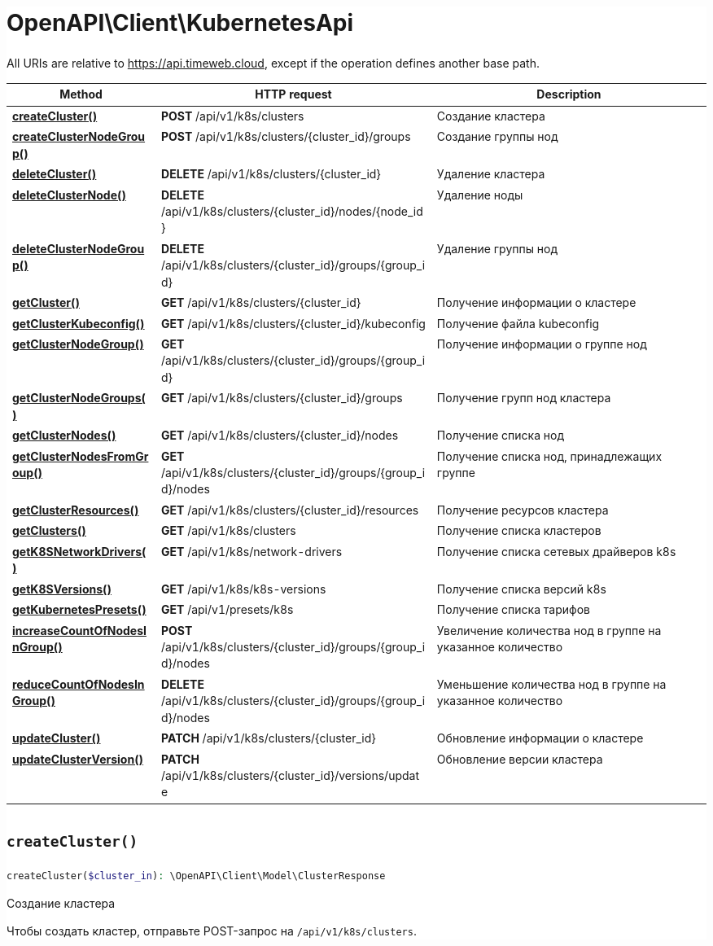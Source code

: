 # OpenAPI\Client\KubernetesApi

All URIs are relative to https://api.timeweb.cloud, except if the operation defines another base path.

| Method | HTTP request | Description |
| ------------- | ------------- | ------------- |
| [**createCluster()**](KubernetesApi.md#createCluster) | **POST** /api/v1/k8s/clusters | Создание кластера |
| [**createClusterNodeGroup()**](KubernetesApi.md#createClusterNodeGroup) | **POST** /api/v1/k8s/clusters/{cluster_id}/groups | Создание группы нод |
| [**deleteCluster()**](KubernetesApi.md#deleteCluster) | **DELETE** /api/v1/k8s/clusters/{cluster_id} | Удаление кластера |
| [**deleteClusterNode()**](KubernetesApi.md#deleteClusterNode) | **DELETE** /api/v1/k8s/clusters/{cluster_id}/nodes/{node_id} | Удаление ноды |
| [**deleteClusterNodeGroup()**](KubernetesApi.md#deleteClusterNodeGroup) | **DELETE** /api/v1/k8s/clusters/{cluster_id}/groups/{group_id} | Удаление группы нод |
| [**getCluster()**](KubernetesApi.md#getCluster) | **GET** /api/v1/k8s/clusters/{cluster_id} | Получение информации о кластере |
| [**getClusterKubeconfig()**](KubernetesApi.md#getClusterKubeconfig) | **GET** /api/v1/k8s/clusters/{cluster_id}/kubeconfig | Получение файла kubeconfig |
| [**getClusterNodeGroup()**](KubernetesApi.md#getClusterNodeGroup) | **GET** /api/v1/k8s/clusters/{cluster_id}/groups/{group_id} | Получение информации о группе нод |
| [**getClusterNodeGroups()**](KubernetesApi.md#getClusterNodeGroups) | **GET** /api/v1/k8s/clusters/{cluster_id}/groups | Получение групп нод кластера |
| [**getClusterNodes()**](KubernetesApi.md#getClusterNodes) | **GET** /api/v1/k8s/clusters/{cluster_id}/nodes | Получение списка нод |
| [**getClusterNodesFromGroup()**](KubernetesApi.md#getClusterNodesFromGroup) | **GET** /api/v1/k8s/clusters/{cluster_id}/groups/{group_id}/nodes | Получение списка нод, принадлежащих группе |
| [**getClusterResources()**](KubernetesApi.md#getClusterResources) | **GET** /api/v1/k8s/clusters/{cluster_id}/resources | Получение ресурсов кластера |
| [**getClusters()**](KubernetesApi.md#getClusters) | **GET** /api/v1/k8s/clusters | Получение списка кластеров |
| [**getK8SNetworkDrivers()**](KubernetesApi.md#getK8SNetworkDrivers) | **GET** /api/v1/k8s/network-drivers | Получение списка сетевых драйверов k8s |
| [**getK8SVersions()**](KubernetesApi.md#getK8SVersions) | **GET** /api/v1/k8s/k8s-versions | Получение списка версий k8s |
| [**getKubernetesPresets()**](KubernetesApi.md#getKubernetesPresets) | **GET** /api/v1/presets/k8s | Получение списка тарифов |
| [**increaseCountOfNodesInGroup()**](KubernetesApi.md#increaseCountOfNodesInGroup) | **POST** /api/v1/k8s/clusters/{cluster_id}/groups/{group_id}/nodes | Увеличение количества нод в группе на указанное количество |
| [**reduceCountOfNodesInGroup()**](KubernetesApi.md#reduceCountOfNodesInGroup) | **DELETE** /api/v1/k8s/clusters/{cluster_id}/groups/{group_id}/nodes | Уменьшение количества нод в группе на указанное количество |
| [**updateCluster()**](KubernetesApi.md#updateCluster) | **PATCH** /api/v1/k8s/clusters/{cluster_id} | Обновление информации о кластере |
| [**updateClusterVersion()**](KubernetesApi.md#updateClusterVersion) | **PATCH** /api/v1/k8s/clusters/{cluster_id}/versions/update | Обновление версии кластера |


## `createCluster()`

```php
createCluster($cluster_in): \OpenAPI\Client\Model\ClusterResponse
```

Создание кластера

Чтобы создать кластер, отправьте POST-запрос на `/api/v1/k8s/clusters`.
